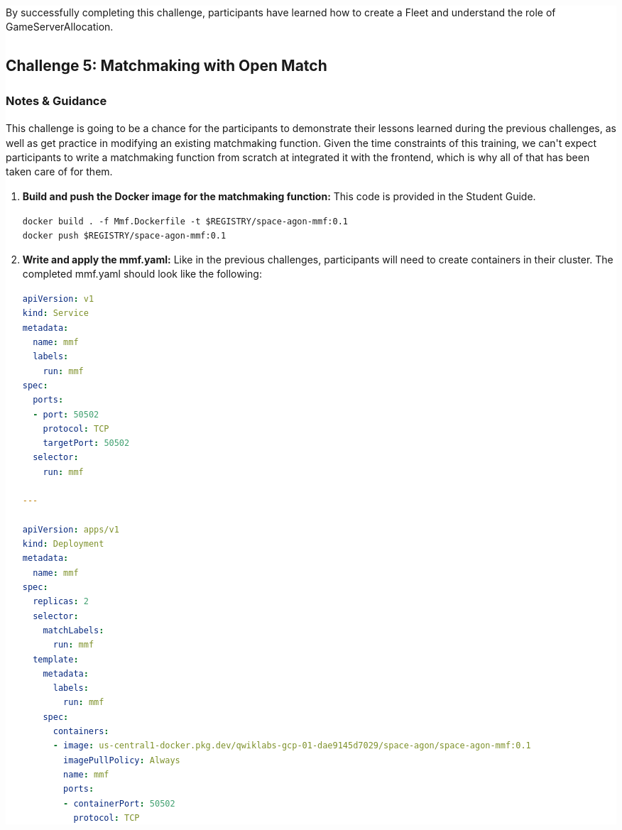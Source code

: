 By successfully completing this challenge, participants have learned how to create a Fleet and understand the role of GameServerAllocation.

## Challenge 5: Matchmaking with Open Match

### Notes & Guidance

This challenge is going to be a chance for the participants to demonstrate their lessons learned during the previous challenges, as well as get practice in modifying an existing matchmaking function. Given the time constraints of this training, we can't expect participants to write a matchmaking function from scratch at integrated it with the frontend, which is why all of that has been taken care of for them.

1. **Build and push the Docker image for the matchmaking function:** This code is provided in the Student Guide.

   ```shell
   docker build . -f Mmf.Dockerfile -t $REGISTRY/space-agon-mmf:0.1
   docker push $REGISTRY/space-agon-mmf:0.1
   ```

1. **Write and apply the mmf.yaml:** Like in the previous challenges, participants will need to create containers in their cluster. The completed mmf.yaml should look like the following:

   ```yaml
   apiVersion: v1
   kind: Service
   metadata:
     name: mmf
     labels:
       run: mmf
   spec:
     ports:
     - port: 50502
       protocol: TCP
       targetPort: 50502
     selector:
       run: mmf

   ---

   apiVersion: apps/v1
   kind: Deployment
   metadata:
     name: mmf
   spec:
     replicas: 2
     selector:
       matchLabels:
         run: mmf
     template:
       metadata:
         labels:
           run: mmf
       spec:
         containers:
         - image: us-central1-docker.pkg.dev/qwiklabs-gcp-01-dae9145d7029/space-agon/space-agon-mmf:0.1
           imagePullPolicy: Always
           name: mmf
           ports:
           - containerPort: 50502
             protocol: TCP
   ```
